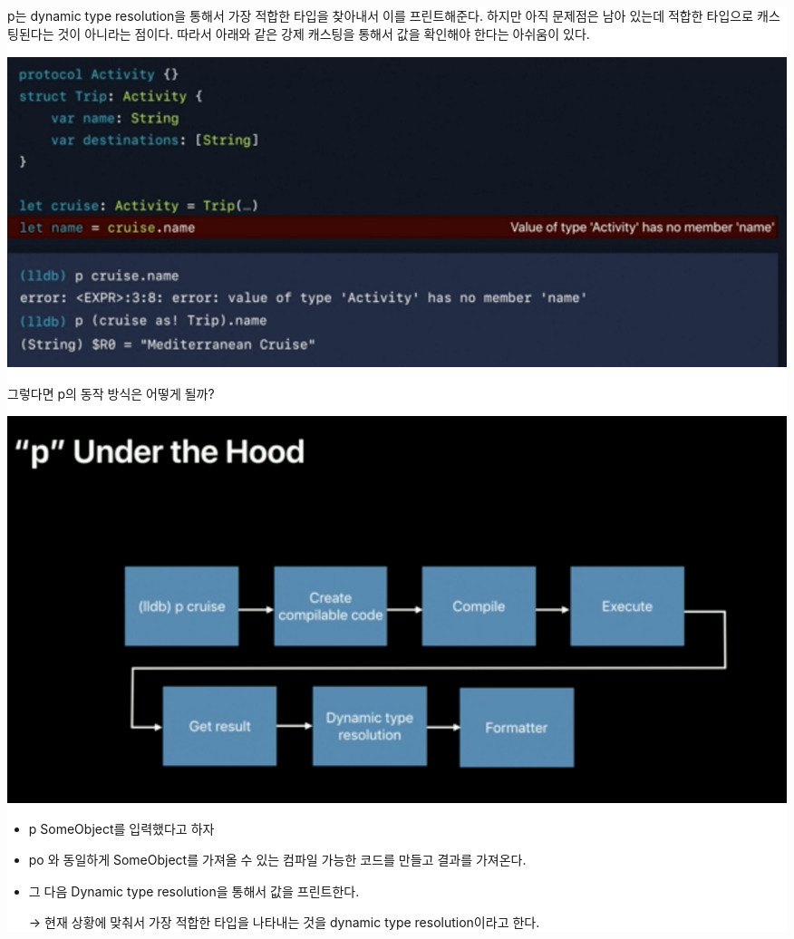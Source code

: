 p는 dynamic type resolution을 통해서 가장 적합한 타입을 찾아내서 이를 프린트해준다. 하지만 아직 문제점은 남아 있는데 적합한 타입으로 캐스팅된다는 것이 아니라는 점이다. 따라서 아래와 같은 강제 캐스팅을 통해서 값을 확인해야 한다는 아쉬움이 있다.

![2019%20LLDB%20Beyond%20po%2015b44601e8be485fb0d6156d3077f7f8/_2020-06-06__1.05.55.png](./images/_2020-06-06__1.05.55.png)

그렇다면 p의 동작 방식은 어떻게 될까?

![2019%20LLDB%20Beyond%20po%2015b44601e8be485fb0d6156d3077f7f8/_2020-06-06__2.11.02.png](./images/_2020-06-06__2.11.02.png)

- p SomeObject를 입력했다고 하자
- po 와 동일하게 SomeObject를 가져올 수 있는 컴파일 가능한 코드를 만들고 결과를 가져온다.
- 그 다음 Dynamic type resolution을 통해서 값을 프린트한다.

    → 현재 상황에 맞춰서 가장 적합한 타입을 나타내는 것을 dynamic type resolution이라고 한다.
